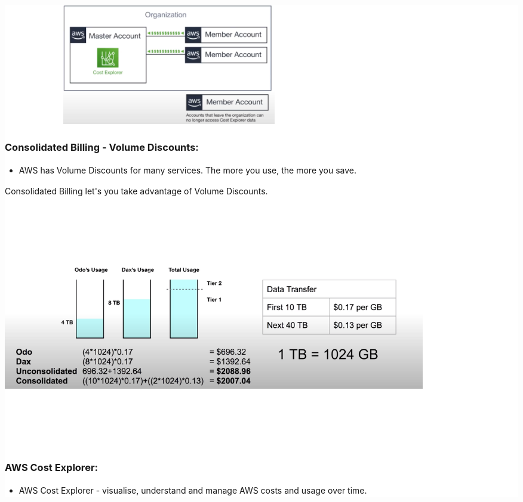 <img src="https://github.com/sohaibsohail98/AWS_Cloud_Practitioner/blob/master/Image/AWSConsolidatedBilling.png" height="200" width="550"/> 



### Consolidated Billing - Volume Discounts:

- AWS has Volume Discounts for many services. The more you use, the more you save. 

Consolidated Billing let's you take advantage of Volume Discounts. 

<img src="https://github.com/sohaibsohail98/AWS_Cloud_Practitioner/blob/master/Image/AWSCBVolumeDiscounts.png" height="400" width="700"/>

### AWS Cost Explorer:

- AWS Cost Explorer - visualise, understand and manage AWS costs and usage over time.
